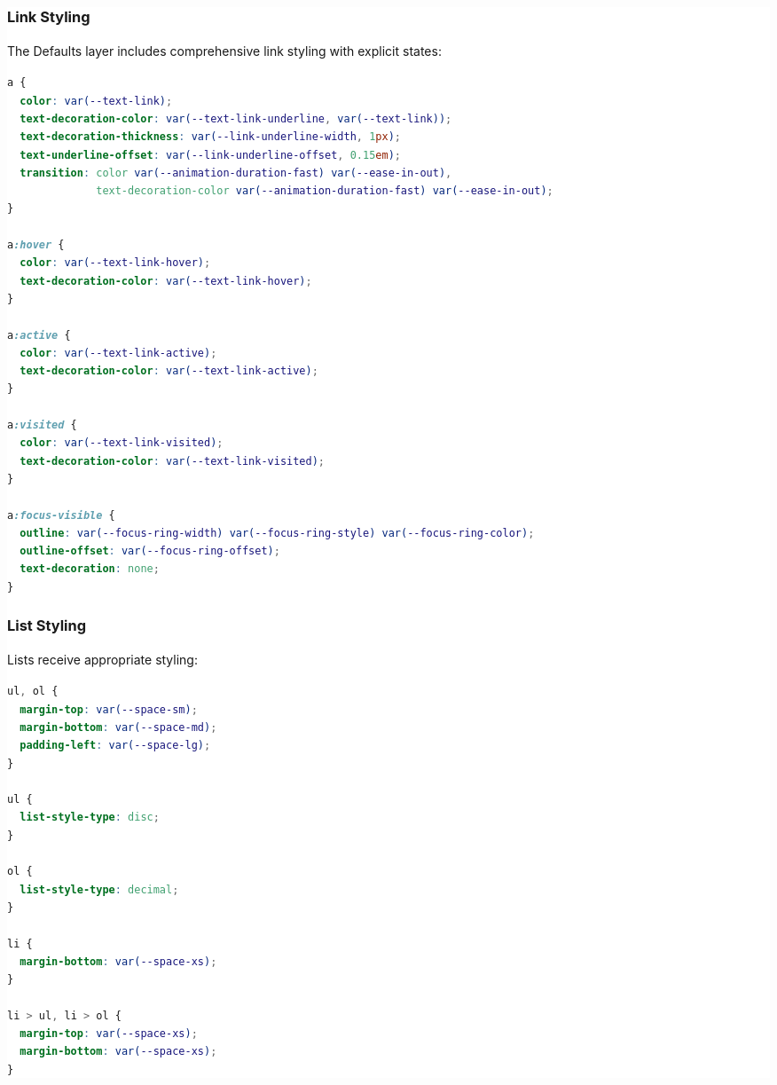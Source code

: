 ### Link Styling

The Defaults layer includes comprehensive link styling with explicit states:

```css
a {
  color: var(--text-link);
  text-decoration-color: var(--text-link-underline, var(--text-link));
  text-decoration-thickness: var(--link-underline-width, 1px);
  text-underline-offset: var(--link-underline-offset, 0.15em);
  transition: color var(--animation-duration-fast) var(--ease-in-out),
              text-decoration-color var(--animation-duration-fast) var(--ease-in-out);
}

a:hover {
  color: var(--text-link-hover);
  text-decoration-color: var(--text-link-hover);
}

a:active {
  color: var(--text-link-active);
  text-decoration-color: var(--text-link-active);
}

a:visited {
  color: var(--text-link-visited);
  text-decoration-color: var(--text-link-visited);
}

a:focus-visible {
  outline: var(--focus-ring-width) var(--focus-ring-style) var(--focus-ring-color);
  outline-offset: var(--focus-ring-offset);
  text-decoration: none;
}
```

### List Styling

Lists receive appropriate styling:

```css
ul, ol {
  margin-top: var(--space-sm);
  margin-bottom: var(--space-md);
  padding-left: var(--space-lg);
}

ul {
  list-style-type: disc;
}

ol {
  list-style-type: decimal;
}

li {
  margin-bottom: var(--space-xs);
}

li > ul, li > ol {
  margin-top: var(--space-xs);
  margin-bottom: var(--space-xs);
}
```
